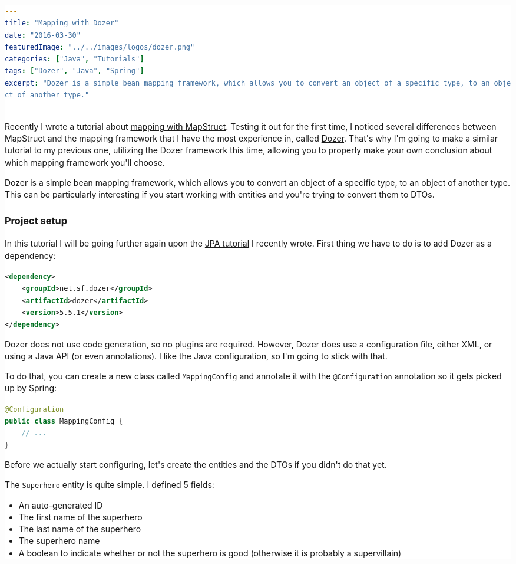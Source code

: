 ```yaml
---
title: "Mapping with Dozer"
date: "2016-03-30"
featuredImage: "../../images/logos/dozer.png"
categories: ["Java", "Tutorials"]
tags: ["Dozer", "Java", "Spring"]
excerpt: "Dozer is a simple bean mapping framework, which allows you to convert an object of a specific type, to an object of another type."
---
```


Recently I wrote a tutorial about [mapping with MapStruct](/mapstruct/). Testing it out for the first time, I noticed several differences between MapStruct and the mapping framework that I have the most experience in, called [Dozer](http://dozer.sourceforge.net/). That's why I'm going to make a similar tutorial to my previous one, utilizing the Dozer framework this time, allowing you to properly make your own conclusion about which mapping framework you'll choose.

Dozer is a simple bean mapping framework, which allows you to convert an object of a specific type, to an object of another type. This can be particularly interesting if you start working with entities and you're trying to convert them to DTOs.

### Project setup

In this tutorial I will be going further again upon the [JPA tutorial](/spring-data-jpa/) I recently wrote. First thing we have to do is to add Dozer as a dependency:

```xml
<dependency>
    <groupId>net.sf.dozer</groupId>
    <artifactId>dozer</artifactId>
    <version>5.5.1</version>
</dependency>
```

Dozer does not use code generation, so no plugins are required. However, Dozer does use a configuration file, either XML, or using a Java API (or even annotations). I like the Java configuration, so I'm going to stick with that.

To do that, you can create a new class called `MappingConfig` and annotate it with the `@Configuration` annotation so it gets picked up by Spring:

```java
@Configuration
public class MappingConfig {
    // ...
}
```

Before we actually start configuring, let's create the entities and the DTOs if you didn't do that yet.

The `Superhero` entity is quite simple. I defined 5 fields:

- An auto-generated ID
- The first name of the superhero
- The last name of the superhero
- The superhero name
- A boolean to indicate whether or not the superhero is good (otherwise it is probably a supervillain)
